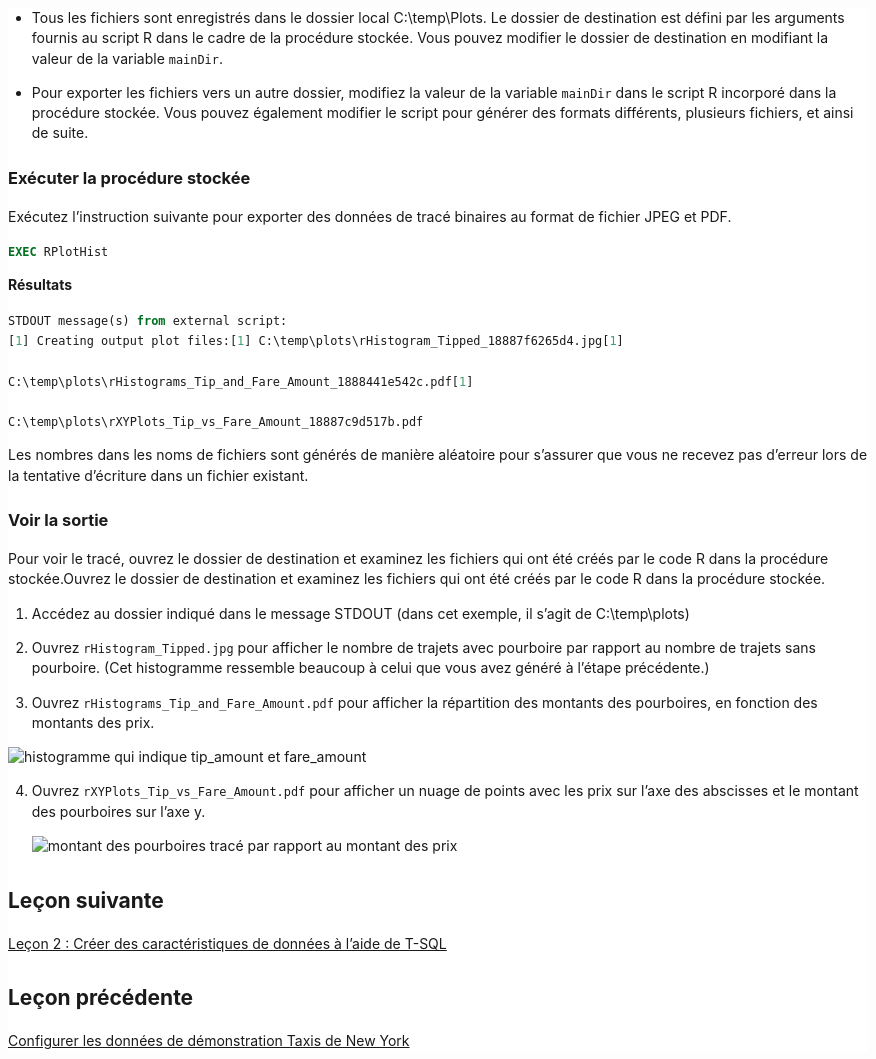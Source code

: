 + Tous les fichiers sont enregistrés dans le dossier local C:\temp\Plots. Le dossier de destination est défini par les arguments fournis au script R dans le cadre de la procédure stockée.  Vous pouvez modifier le dossier de destination en modifiant la valeur de la variable `mainDir`.

+ Pour exporter les fichiers vers un autre dossier, modifiez la valeur de la variable `mainDir` dans le script R incorporé dans la procédure stockée. Vous pouvez également modifier le script pour générer des formats différents, plusieurs fichiers, et ainsi de suite.

### <a name="execute-the-stored-procedure"></a>Exécuter la procédure stockée

Exécutez l’instruction suivante pour exporter des données de tracé binaires au format de fichier JPEG et PDF.

```sql
EXEC RPlotHist
```

**Résultats**
    
```sql
STDOUT message(s) from external script:
[1] Creating output plot files:[1] C:\temp\plots\rHistogram_Tipped_18887f6265d4.jpg[1] 

C:\temp\plots\rHistograms_Tip_and_Fare_Amount_1888441e542c.pdf[1]

C:\temp\plots\rXYPlots_Tip_vs_Fare_Amount_18887c9d517b.pdf
```

Les nombres dans les noms de fichiers sont générés de manière aléatoire pour s’assurer que vous ne recevez pas d’erreur lors de la tentative d’écriture dans un fichier existant.

### <a name="view-output"></a>Voir la sortie 

Pour voir le tracé, ouvrez le dossier de destination et examinez les fichiers qui ont été créés par le code R dans la procédure stockée.Ouvrez le dossier de destination et examinez les fichiers qui ont été créés par le code R dans la procédure stockée.

1. Accédez au dossier indiqué dans le message STDOUT (dans cet exemple, il s’agit de C:\temp\plots\)

2. Ouvrez `rHistogram_Tipped.jpg` pour afficher le nombre de trajets avec pourboire par rapport au nombre de trajets sans pourboire. (Cet histogramme ressemble beaucoup à celui que vous avez généré à l’étape précédente.)

3. Ouvrez `rHistograms_Tip_and_Fare_Amount.pdf` pour afficher la répartition des montants des pourboires, en fonction des montants des prix.
    
  ![histogramme qui indique tip_amount et fare_amount](media/rsql-devtut-tipamtfareamt.PNG "histogramme qui indique tip_amount et fare_amount")

4. Ouvrez `rXYPlots_Tip_vs_Fare_Amount.pdf` pour afficher un nuage de points avec les prix sur l’axe des abscisses et le montant des pourboires sur l’axe y.

   ![montant des pourboires tracé par rapport au montant des prix](media/rsql-devtut-tipamtbyfareamt.PNG "montant des pourboires tracé par rapport au montant des prix")

## <a name="next-lesson"></a>Leçon suivante

[Leçon 2 : Créer des caractéristiques de données à l’aide de T-SQL](sqldev-create-data-features-using-t-sql.md)

## <a name="previous-lesson"></a>Leçon précédente

[Configurer les données de démonstration Taxis de New York](demo-data-nyctaxi-in-sql.md)
